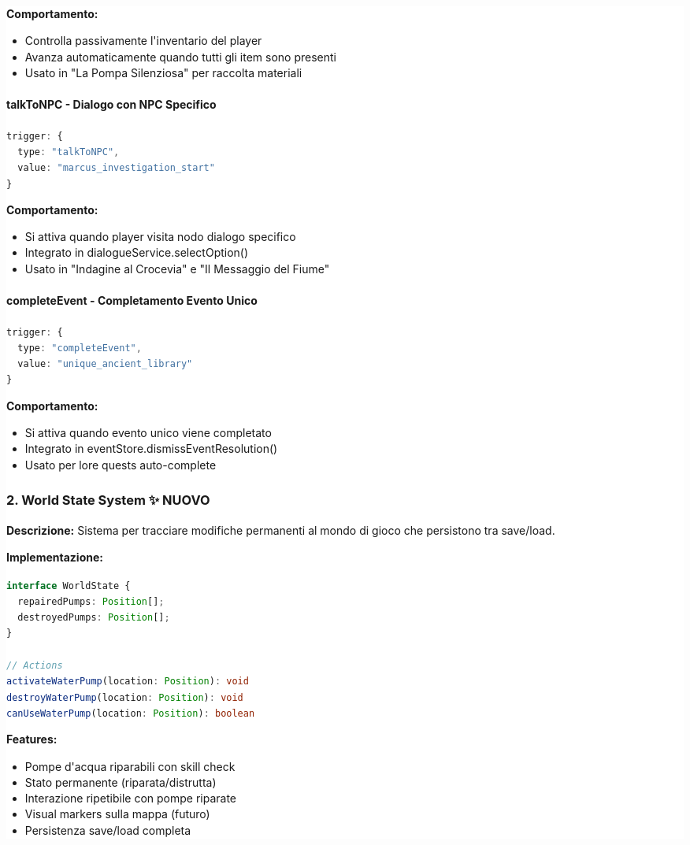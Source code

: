 **Comportamento:**
- Controlla passivamente l'inventario del player
- Avanza automaticamente quando tutti gli item sono presenti
- Usato in "La Pompa Silenziosa" per raccolta materiali

#### talkToNPC - Dialogo con NPC Specifico
```typescript
trigger: {
  type: "talkToNPC",
  value: "marcus_investigation_start"
}
```

**Comportamento:**
- Si attiva quando player visita nodo dialogo specifico
- Integrato in dialogueService.selectOption()
- Usato in "Indagine al Crocevia" e "Il Messaggio del Fiume"

#### completeEvent - Completamento Evento Unico
```typescript
trigger: {
  type: "completeEvent",
  value: "unique_ancient_library"
}
```

**Comportamento:**
- Si attiva quando evento unico viene completato
- Integrato in eventStore.dismissEventResolution()
- Usato per lore quests auto-complete

### 2. World State System ✨ NUOVO

**Descrizione:**
Sistema per tracciare modifiche permanenti al mondo di gioco che persistono tra save/load.

**Implementazione:**
```typescript
interface WorldState {
  repairedPumps: Position[];
  destroyedPumps: Position[];
}

// Actions
activateWaterPump(location: Position): void
destroyWaterPump(location: Position): void
canUseWaterPump(location: Position): boolean
```

**Features:**
- Pompe d'acqua riparabili con skill check
- Stato permanente (riparata/distrutta)
- Interazione ripetibile con pompe riparate
- Visual markers sulla mappa (futuro)
- Persistenza save/load completa

